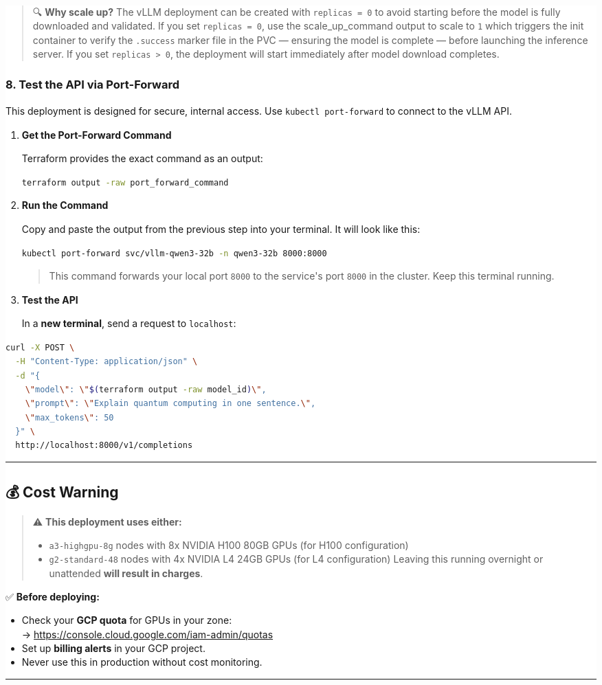 > 🔍 **Why scale up?**
> The vLLM deployment can be created with `replicas = 0` to avoid starting before the model is fully downloaded and validated.
> If you set `replicas = 0`, use the scale_up_command output to scale to `1` which triggers the init container to verify the `.success` marker file in the PVC — ensuring the model is complete — before launching the inference server.
> If you set `replicas > 0`, the deployment will start immediately after model download completes.

### 8. Test the API via Port-Forward

This deployment is designed for secure, internal access. Use `kubectl port-forward` to connect to the vLLM API.

1.  **Get the Port-Forward Command**

    Terraform provides the exact command as an output:

    ```bash
    terraform output -raw port_forward_command
    ```

2.  **Run the Command**

    Copy and paste the output from the previous step into your terminal. It will look like this:

    ```bash
    kubectl port-forward svc/vllm-qwen3-32b -n qwen3-32b 8000:8000
    ```
    
    > This command forwards your local port `8000` to the service's port `8000` in the cluster. Keep this terminal running.

3.  **Test the API**

    In a **new terminal**, send a request to `localhost`:

```bash
curl -X POST \
  -H "Content-Type: application/json" \
  -d "{
    \"model\": \"$(terraform output -raw model_id)\",
    \"prompt\": \"Explain quantum computing in one sentence.\",
    \"max_tokens\": 50
  }" \
  http://localhost:8000/v1/completions
```

---

## 💰 Cost Warning

> ⚠️ **This deployment uses either:**
> - `a3-highgpu-8g` nodes with 8x NVIDIA H100 80GB GPUs (for H100 configuration)
> - `g2-standard-48` nodes with 4x NVIDIA L4 24GB GPUs (for L4 configuration)
> Leaving this running overnight or unattended **will result in charges**.

✅ **Before deploying:**
- Check your **GCP quota** for GPUs in your zone:  
  → https://console.cloud.google.com/iam-admin/quotas
- Set up **billing alerts** in your GCP project.
- Never use this in production without cost monitoring.

---